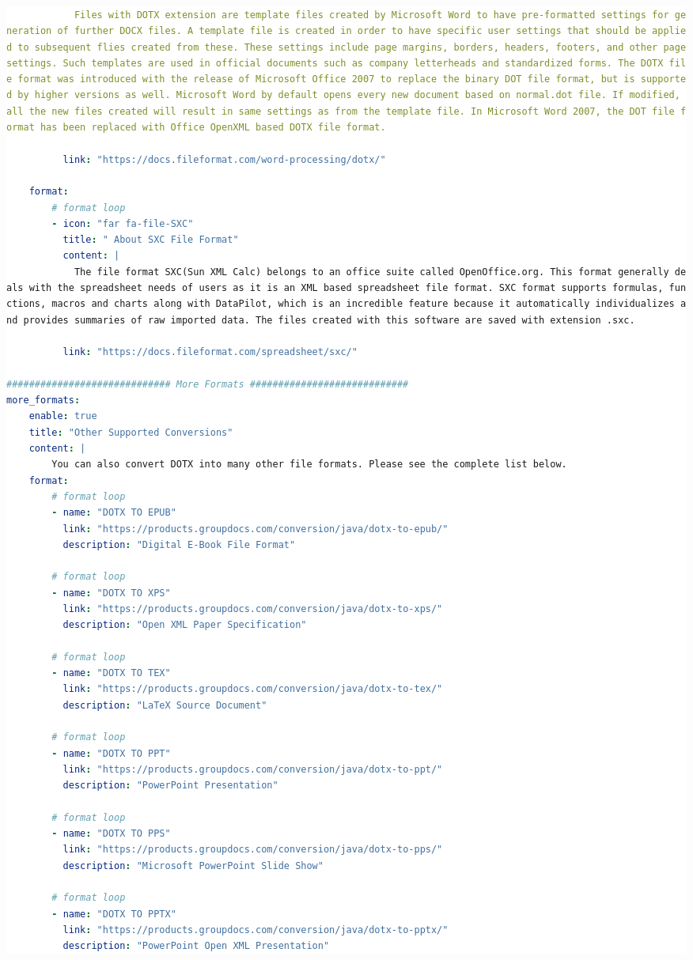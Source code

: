 ```yaml
            Files with DOTX extension are template files created by Microsoft Word to have pre-formatted settings for generation of further DOCX files. A template file is created in order to have specific user settings that should be applied to subsequent flies created from these. These settings include page margins, borders, headers, footers, and other page settings. Such templates are used in official documents such as company letterheads and standardized forms. The DOTX file format was introduced with the release of Microsoft Office 2007 to replace the binary DOT file format, but is supported by higher versions as well. Microsoft Word by default opens every new document based on normal.dot file. If modified, all the new files created will result in same settings as from the template file. In Microsoft Word 2007, the DOT file format has been replaced with Office OpenXML based DOTX file format.

          link: "https://docs.fileformat.com/word-processing/dotx/"

    format:
        # format loop
        - icon: "far fa-file-SXC"
          title: " About SXC File Format"
          content: |
            The file format SXC(Sun XML Calc) belongs to an office suite called OpenOffice.org. This format generally deals with the spreadsheet needs of users as it is an XML based spreadsheet file format. SXC format supports formulas, functions, macros and charts along with DataPilot, which is an incredible feature because it automatically individualizes and provides summaries of raw imported data. The files created with this software are saved with extension .sxc.

          link: "https://docs.fileformat.com/spreadsheet/sxc/"

############################# More Formats ############################
more_formats:
    enable: true
    title: "Other Supported Conversions"
    content: |
        You can also convert DOTX into many other file formats. Please see the complete list below.
    format: 
        # format loop
        - name: "DOTX TO EPUB"
          link: "https://products.groupdocs.com/conversion/java/dotx-to-epub/"
          description: "Digital E-Book File Format"

        # format loop
        - name: "DOTX TO XPS"
          link: "https://products.groupdocs.com/conversion/java/dotx-to-xps/"
          description: "Open XML Paper Specification"

        # format loop
        - name: "DOTX TO TEX"
          link: "https://products.groupdocs.com/conversion/java/dotx-to-tex/"
          description: "LaTeX Source Document"

        # format loop
        - name: "DOTX TO PPT"
          link: "https://products.groupdocs.com/conversion/java/dotx-to-ppt/"
          description: "PowerPoint Presentation"

        # format loop
        - name: "DOTX TO PPS"
          link: "https://products.groupdocs.com/conversion/java/dotx-to-pps/"
          description: "Microsoft PowerPoint Slide Show"

        # format loop
        - name: "DOTX TO PPTX"
          link: "https://products.groupdocs.com/conversion/java/dotx-to-pptx/"
          description: "PowerPoint Open XML Presentation"

```